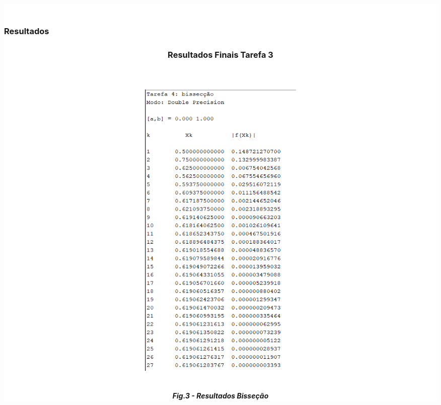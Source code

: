 <br>

### **Resultados**


<center> <b><h3>Resultados Finais Tarefa 3</h3></b> </center>
<br>

<center>

<img src="img12.png" style="height: 600px; width:300px; " right:70px />
<p align = "center"><i><b>Fig.3 - Resultados Bisseção</b></i></p>



</center>

<center>
